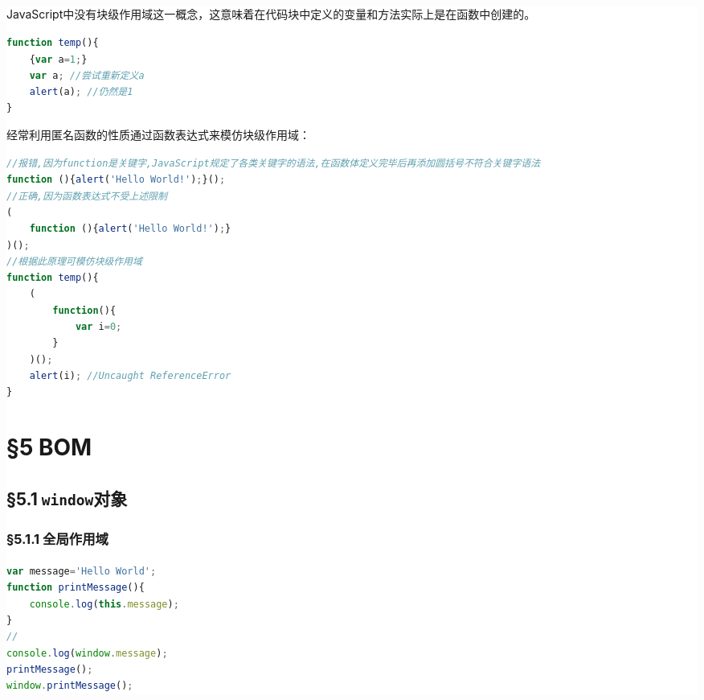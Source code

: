JavaScript中没有块级作用域这一概念，这意味着在代码块中定义的变量和方法实际上是在函数中创建的。

```javascript
function temp(){
    {var a=1;}
    var a; //尝试重新定义a
    alert(a); //仍然是1
}
```

经常利用匿名函数的性质通过函数表达式来模仿块级作用域：

```javascript
//报错,因为function是关键字,JavaScript规定了各类关键字的语法,在函数体定义完毕后再添加圆括号不符合关键字语法
function (){alert('Hello World!');}();
//正确,因为函数表达式不受上述限制
(
    function (){alert('Hello World!');}
)();
//根据此原理可模仿块级作用域
function temp(){
    (
    	function(){
            var i=0;
        }
    )();
    alert(i); //Uncaught ReferenceError
}
```

# §5 BOM

## §5.1 `window`对象

### §5.1.1 全局作用域

```javascript
var message='Hello World';
function printMessage(){
    console.log(this.message);
}
// 
console.log(window.message);
printMessage();
window.printMessage();
```


